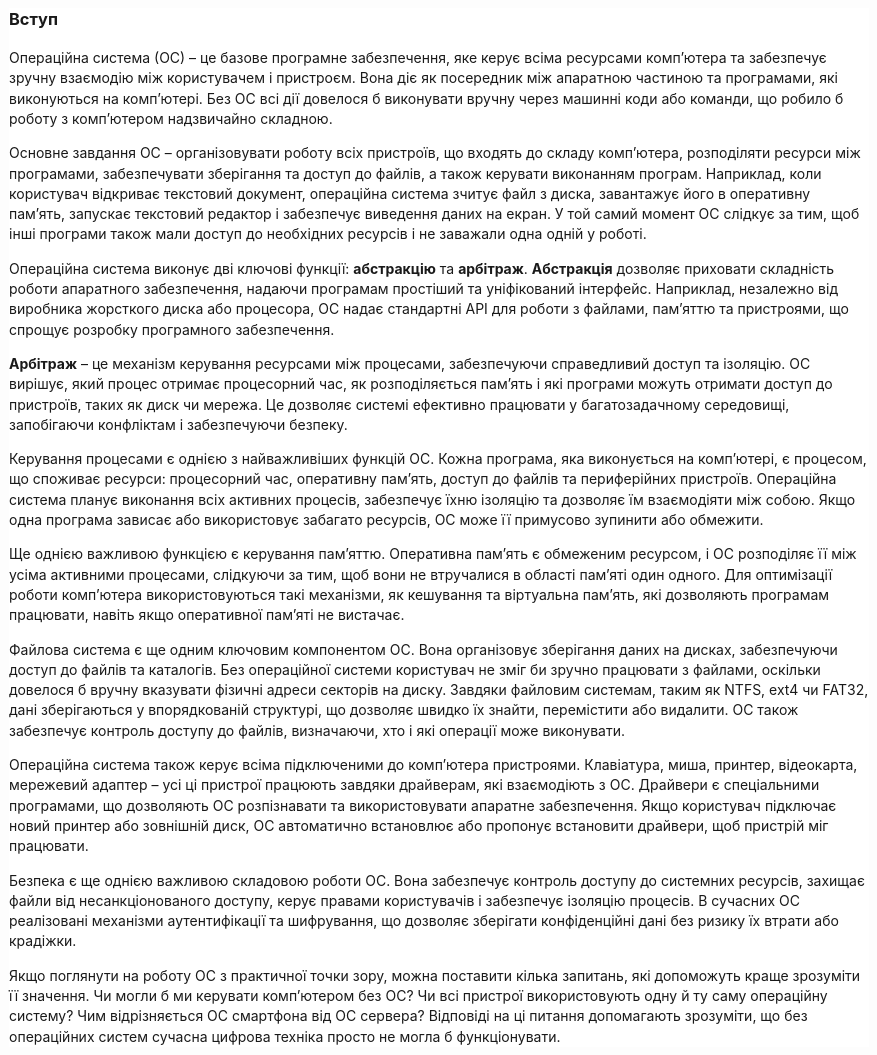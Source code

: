 ### **Вступ**

Операційна система (ОС) – це базове програмне забезпечення, яке керує всіма ресурсами комп’ютера та забезпечує зручну взаємодію між користувачем і пристроєм. Вона діє як посередник між апаратною частиною та програмами, які виконуються на комп’ютері. Без ОС всі дії довелося б виконувати вручну через машинні коди або команди, що робило б роботу з комп’ютером надзвичайно складною.

Основне завдання ОС – організовувати роботу всіх пристроїв, що входять до складу комп’ютера, розподіляти ресурси між програмами, забезпечувати зберігання та доступ до файлів, а також керувати виконанням програм. Наприклад, коли користувач відкриває текстовий документ, операційна система зчитує файл з диска, завантажує його в оперативну пам’ять, запускає текстовий редактор і забезпечує виведення даних на екран. У той самий момент ОС слідкує за тим, щоб інші програми також мали доступ до необхідних ресурсів і не заважали одна одній у роботі.

Операційна система виконує дві ключові функції: **абстракцію** та **арбітраж**. **Абстракція** дозволяє приховати складність роботи апаратного забезпечення, надаючи програмам простіший та уніфікований інтерфейс. Наприклад, незалежно від виробника жорсткого диска або процесора, ОС надає стандартні API для роботи з файлами, пам’яттю та пристроями, що спрощує розробку програмного забезпечення.

**Арбітраж** – це механізм керування ресурсами між процесами, забезпечуючи справедливий доступ та ізоляцію. ОС вирішує, який процес отримає процесорний час, як розподіляється пам’ять і які програми можуть отримати доступ до пристроїв, таких як диск чи мережа. Це дозволяє системі ефективно працювати у багатозадачному середовищі, запобігаючи конфліктам і забезпечуючи безпеку.

Керування процесами є однією з найважливіших функцій ОС. Кожна програма, яка виконується на комп’ютері, є процесом, що споживає ресурси: процесорний час, оперативну пам’ять, доступ до файлів та периферійних пристроїв. Операційна система планує виконання всіх активних процесів, забезпечує їхню ізоляцію та дозволяє їм взаємодіяти між собою. Якщо одна програма зависає або використовує забагато ресурсів, ОС може її примусово зупинити або обмежити.

Ще однією важливою функцією є керування пам’яттю. Оперативна пам’ять є обмеженим ресурсом, і ОС розподіляє її між усіма активними процесами, слідкуючи за тим, щоб вони не втручалися в області пам’яті один одного. Для оптимізації роботи комп’ютера використовуються такі механізми, як кешування та віртуальна пам’ять, які дозволяють програмам працювати, навіть якщо оперативної пам’яті не вистачає.

Файлова система є ще одним ключовим компонентом ОС. Вона організовує зберігання даних на дисках, забезпечуючи доступ до файлів та каталогів. Без операційної системи користувач не зміг би зручно працювати з файлами, оскільки довелося б вручну вказувати фізичні адреси секторів на диску. Завдяки файловим системам, таким як NTFS, ext4 чи FAT32, дані зберігаються у впорядкованій структурі, що дозволяє швидко їх знайти, перемістити або видалити. ОС також забезпечує контроль доступу до файлів, визначаючи, хто і які операції може виконувати.

Операційна система також керує всіма підключеними до комп’ютера пристроями. Клавіатура, миша, принтер, відеокарта, мережевий адаптер – усі ці пристрої працюють завдяки драйверам, які взаємодіють з ОС. Драйвери є спеціальними програмами, що дозволяють ОС розпізнавати та використовувати апаратне забезпечення. Якщо користувач підключає новий принтер або зовнішній диск, ОС автоматично встановлює або пропонує встановити драйвери, щоб пристрій міг працювати.

Безпека є ще однією важливою складовою роботи ОС. Вона забезпечує контроль доступу до системних ресурсів, захищає файли від несанкціонованого доступу, керує правами користувачів і забезпечує ізоляцію процесів. В сучасних ОС реалізовані механізми аутентифікації та шифрування, що дозволяє зберігати конфіденційні дані без ризику їх втрати або крадіжки.

Якщо поглянути на роботу ОС з практичної точки зору, можна поставити кілька запитань, які допоможуть краще зрозуміти її значення. Чи могли б ми керувати комп’ютером без ОС? Чи всі пристрої використовують одну й ту саму операційну систему? Чим відрізняється ОС смартфона від ОС сервера? Відповіді на ці питання допомагають зрозуміти, що без операційних систем сучасна цифрова техніка просто не могла б функціонувати.
